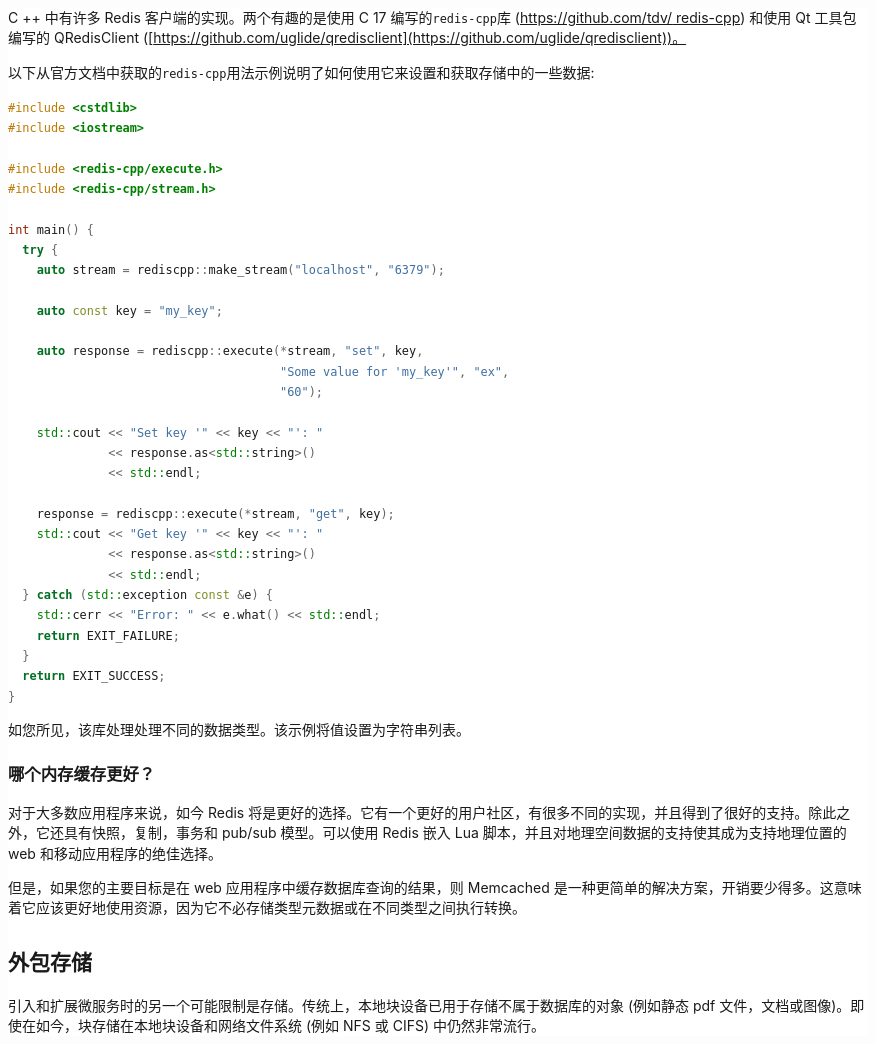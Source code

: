 C ++ 中有许多 Redis 客户端的实现。两个有趣的是使用 C 17 编写的`redis-cpp`库 ([https://github.com/tdv/ redis-cpp](https://github.com/tdv/redis-cpp)) 和使用 Qt 工具包编写的 QRedisClient ([https://github.com/uglide/qredisclient](https://github.com/uglide/qredisclient))。

以下从官方文档中获取的`redis-cpp`用法示例说明了如何使用它来设置和获取存储中的一些数据:

```cpp
#include <cstdlib>
#include <iostream>

#include <redis-cpp/execute.h>
#include <redis-cpp/stream.h>

int main() {
  try {
    auto stream = rediscpp::make_stream("localhost", "6379");

    auto const key = "my_key";

    auto response = rediscpp::execute(*stream, "set", key,
                                      "Some value for 'my_key'", "ex", 
                                      "60");

    std::cout << "Set key '" << key << "': " 
              << response.as<std::string>()
              << std::endl;

    response = rediscpp::execute(*stream, "get", key);
    std::cout << "Get key '" << key << "': " 
              << response.as<std::string>()
              << std::endl;
  } catch (std::exception const &e) {
    std::cerr << "Error: " << e.what() << std::endl;
    return EXIT_FAILURE;
  }
  return EXIT_SUCCESS;
}
```

如您所见，该库处理处理不同的数据类型。该示例将值设置为字符串列表。

### 哪个内存缓存更好？

对于大多数应用程序来说，如今 Redis 将是更好的选择。它有一个更好的用户社区，有很多不同的实现，并且得到了很好的支持。除此之外，它还具有快照，复制，事务和 pub/sub 模型。可以使用 Redis 嵌入 Lua 脚本，并且对地理空间数据的支持使其成为支持地理位置的 web 和移动应用程序的绝佳选择。

但是，如果您的主要目标是在 web 应用程序中缓存数据库查询的结果，则 Memcached 是一种更简单的解决方案，开销要少得多。这意味着它应该更好地使用资源，因为它不必存储类型元数据或在不同类型之间执行转换。

## 外包存储

引入和扩展微服务时的另一个可能限制是存储。传统上，本地块设备已用于存储不属于数据库的对象 (例如静态 pdf 文件，文档或图像)。即使在如今，块存储在本地块设备和网络文件系统 (例如 NFS 或 CIFS) 中仍然非常流行。
